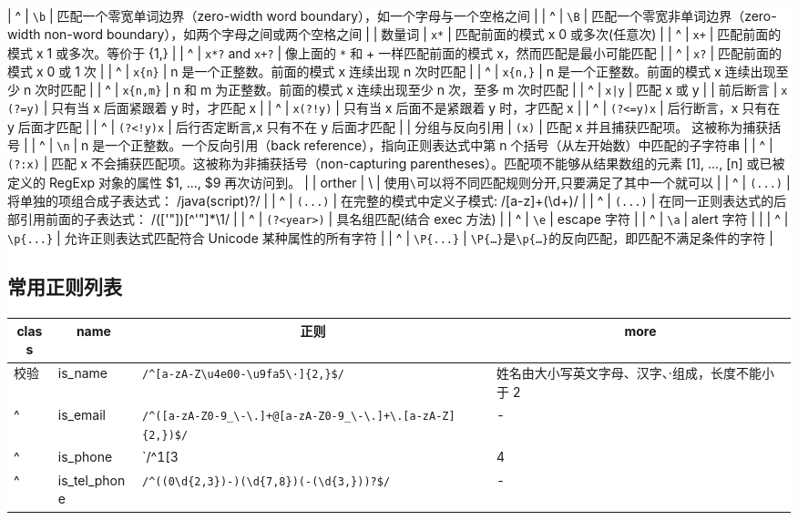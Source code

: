 | ^              | `\b`            | 匹配一个零宽单词边界（zero-width word boundary），如一个字母与一个空格之间                                                                                                 |
| ^              | `\B`            | 匹配一个零宽非单词边界（zero-width non-word boundary），如两个字母之间或两个空格之间                                                                                       |
| 数量词         | `x*`            | 匹配前面的模式 x 0 或多次(任意次)                                                                                                                                          |
| ^              | `x+`            | 匹配前面的模式 x 1 或多次。等价于 {1,}                                                                                                                                     |
| ^              | `x*?` and `x+?` | 像上面的 `*` 和 + 一样匹配前面的模式 x，然而匹配是最小可能匹配                                                                                                             |
| ^              | `x?`            | 匹配前面的模式 x 0 或 1 次                                                                                                                                                 |
| ^              | `x{n}`          | n 是一个正整数。前面的模式 x 连续出现 n 次时匹配                                                                                                                           |
| ^              | `x{n,}`         | n 是一个正整数。前面的模式 x 连续出现至少 n 次时匹配                                                                                                                       |
| ^              | `x{n,m}`        | n 和 m 为正整数。前面的模式 x 连续出现至少 n 次，至多 m 次时匹配                                                                                                           |
| ^              | `x|y`           | 匹配 x 或 y                                                                                                                                                                |
| 前后断言       | `x(?=y)`        | 只有当 x 后面紧跟着 y 时，才匹配 x                                                                                                                                         |
| ^              | `x(?!y)`        | 只有当 x 后面不是紧跟着 y 时，才匹配 x                                                                                                                                     |
| ^              | `(?<=y)x`       | 后行断言，x 只有在 y 后面才匹配                                                                                                                                            |
| ^              | `(?<!y)x`       | 后行否定断言,x 只有不在 y 后面才匹配                                                                                                                                       |
| 分组与反向引用 | `(x)`           | 匹配 x 并且捕获匹配项。 这被称为捕获括号                                                                                                                                   |
| ^              | `\n`            | n 是一个正整数。一个反向引用（back reference），指向正则表达式中第 n 个括号（从左开始数）中匹配的子字符串                                                                  |
| ^              | `(?:x)`         | 匹配 x 不会捕获匹配项。这被称为非捕获括号（non-capturing parentheses）。匹配项不能够从结果数组的元素 [1], ..., [n] 或已被定义的 RegExp 对象的属性 $1, ..., $9 再次访问到。 |
| orther         | \               | 使用`\`可以将不同匹配规则分开,只要满足了其中一个就可以                                                                                                                     |
| ^              | `(...)`         | 将单独的项组合成子表达式： /java(script)?/                                                                                                                                 |
| ^              | `(...)`         | 在完整的模式中定义子模式: /[a-z]+(\d+)/                                                                                                                                    |
| ^              | `(...)`         | 在同一正则表达式的后部引用前面的子表达式： /(['"])[^'"]\*\1/                                                                                                               |
| ^              | `(?<year>)`     | 具名组匹配(结合 exec 方法)                                                                                                                                                 |
| ^              | `\e`            | escape 字符                                                                                                                                                                |
| ^              | `\a`            | alert 字符                                                                                                                                                                 |  |
| ^              | `\p{...}`       | 允许正则表达式匹配符合 Unicode 某种属性的所有字符                                                                                                                          |
| ^              | `\P{...}`       | `\P{…}`是`\p{…}`的反向匹配，即匹配不满足条件的字符                                                                                                                         |

## 常用正则列表

| class | name             | 正则                                                                              | more                                              |
| ----- | ---------------- | --------------------------------------------------------------------------------- | ------------------------------------------------- |
| 校验  | is_name          | `/^[a-zA-Z\u4e00-\u9fa5\·]{2,}$/`                                                 | 姓名由大小写英文字母、汉字、·组成，长度不能小于 2 |
| ^     | is_email         | `/^([a-zA-Z0-9_\-\.]+@[a-zA-Z0-9_\-\.]+\.[a-zA-Z]{2,})$/`                         | -                                                 |
| ^     | is_phone         | `/^1[3|4|5|6|7|8|9][0-9]{9}$/`                                                    | -                                                 |
| ^     | is_tel_phone     | `/^((0\d{2,3})-)(\d{7,8})(-(\d{3,}))?$/`                                          | -                                                 |
